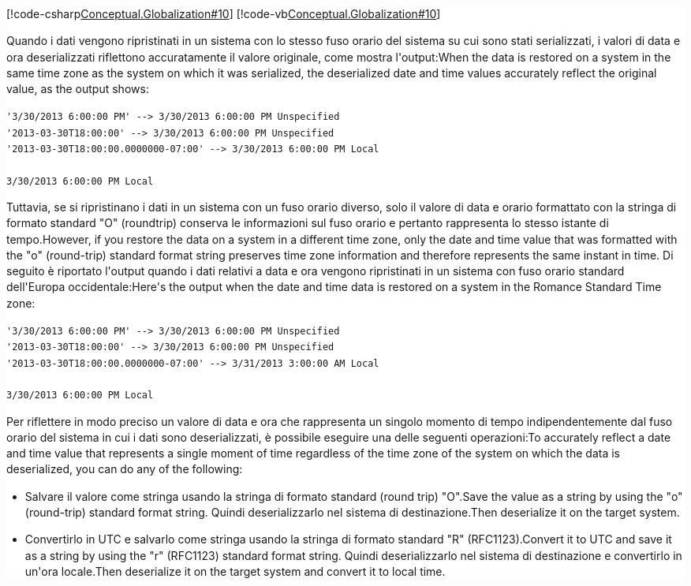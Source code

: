 [!code-csharp[Conceptual.Globalization#10](../../../samples/snippets/csharp/VS_Snippets_CLR/conceptual.globalization/cs/dates4.cs#10)]
[!code-vb[Conceptual.Globalization#10](../../../samples/snippets/visualbasic/VS_Snippets_CLR/conceptual.globalization/vb/dates4.vb#10)]

<span data-ttu-id="0963d-255">Quando i dati vengono ripristinati in un sistema con lo stesso fuso orario del sistema su cui sono stati serializzati, i valori di data e ora deserializzati riflettono accuratamente il valore originale, come mostra l'output:</span><span class="sxs-lookup"><span data-stu-id="0963d-255">When the data is restored on a system in the same time zone as the system on which it was serialized, the deserialized date and time values accurately reflect the original value, as the output shows:</span></span>

```console
'3/30/2013 6:00:00 PM' --> 3/30/2013 6:00:00 PM Unspecified
'2013-03-30T18:00:00' --> 3/30/2013 6:00:00 PM Unspecified
'2013-03-30T18:00:00.0000000-07:00' --> 3/30/2013 6:00:00 PM Local

3/30/2013 6:00:00 PM Local
```

<span data-ttu-id="0963d-256">Tuttavia, se si ripristinano i dati in un sistema con un fuso orario diverso, solo il valore di data e orario formattato con la stringa di formato standard "O" (roundtrip) conserva le informazioni sul fuso orario e pertanto rappresenta lo stesso istante di tempo.</span><span class="sxs-lookup"><span data-stu-id="0963d-256">However, if you restore the data on a system in a different time zone, only the date and time value that was formatted with the "o" (round-trip) standard format string preserves time zone information and therefore represents the same instant in time.</span></span> <span data-ttu-id="0963d-257">Di seguito è riportato l'output quando i dati relativi a data e ora vengono ripristinati in un sistema con fuso orario standard dell'Europa occidentale:</span><span class="sxs-lookup"><span data-stu-id="0963d-257">Here's the output when the date and time data is restored on a system in the Romance Standard Time zone:</span></span>

```console
'3/30/2013 6:00:00 PM' --> 3/30/2013 6:00:00 PM Unspecified
'2013-03-30T18:00:00' --> 3/30/2013 6:00:00 PM Unspecified
'2013-03-30T18:00:00.0000000-07:00' --> 3/31/2013 3:00:00 AM Local

3/30/2013 6:00:00 PM Local
```

<span data-ttu-id="0963d-258">Per riflettere in modo preciso un valore di data e ora che rappresenta un singolo momento di tempo indipendentemente dal fuso orario del sistema in cui i dati sono deserializzati, è possibile eseguire una delle seguenti operazioni:</span><span class="sxs-lookup"><span data-stu-id="0963d-258">To accurately reflect a date and time value that represents a single moment of time regardless of the time zone of the system on which the data is deserialized, you can do any of the following:</span></span>

- <span data-ttu-id="0963d-259">Salvare il valore come stringa usando la stringa di formato standard (round trip) "O".</span><span class="sxs-lookup"><span data-stu-id="0963d-259">Save the value as a string by using the "o" (round-trip) standard format string.</span></span> <span data-ttu-id="0963d-260">Quindi deserializzarlo nel sistema di destinazione.</span><span class="sxs-lookup"><span data-stu-id="0963d-260">Then deserialize it on the target system.</span></span>

- <span data-ttu-id="0963d-261">Convertirlo in UTC e salvarlo come stringa usando la stringa di formato standard "R" (RFC1123).</span><span class="sxs-lookup"><span data-stu-id="0963d-261">Convert it to UTC and save it as a string by using the "r" (RFC1123) standard format string.</span></span> <span data-ttu-id="0963d-262">Quindi deserializzarlo nel sistema di destinazione e convertirlo in un'ora locale.</span><span class="sxs-lookup"><span data-stu-id="0963d-262">Then deserialize it on the target system and convert it to local time.</span></span>
